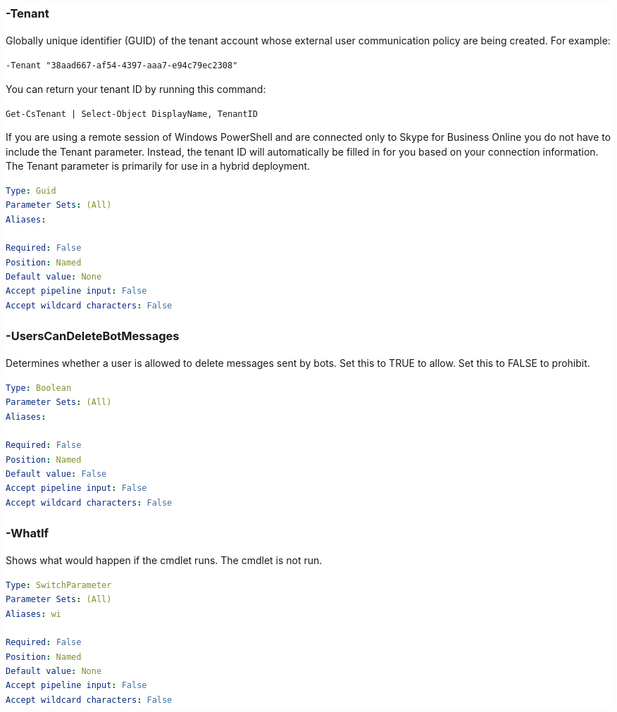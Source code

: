 ### -Tenant
Globally unique identifier (GUID) of the tenant account whose external user communication policy are being created. For example:

`-Tenant "38aad667-af54-4397-aaa7-e94c79ec2308"`

You can return your tenant ID by running this command:

`Get-CsTenant | Select-Object DisplayName, TenantID`

If you are using a remote session of Windows PowerShell and are connected only to Skype for Business Online you do not have to include the Tenant parameter. Instead, the tenant ID will automatically be filled in for you based on your connection information. The Tenant parameter is primarily for use in a hybrid deployment.

```yaml
Type: Guid
Parameter Sets: (All)
Aliases:

Required: False
Position: Named
Default value: None
Accept pipeline input: False
Accept wildcard characters: False
```

### -UsersCanDeleteBotMessages
Determines whether a user is allowed to delete messages sent by bots. Set this to TRUE to allow. Set this to FALSE to prohibit.

```yaml
Type: Boolean
Parameter Sets: (All)
Aliases:

Required: False
Position: Named
Default value: False
Accept pipeline input: False
Accept wildcard characters: False
```

### -WhatIf
Shows what would happen if the cmdlet runs.
The cmdlet is not run.

```yaml
Type: SwitchParameter
Parameter Sets: (All)
Aliases: wi

Required: False
Position: Named
Default value: None
Accept pipeline input: False
Accept wildcard characters: False
```
